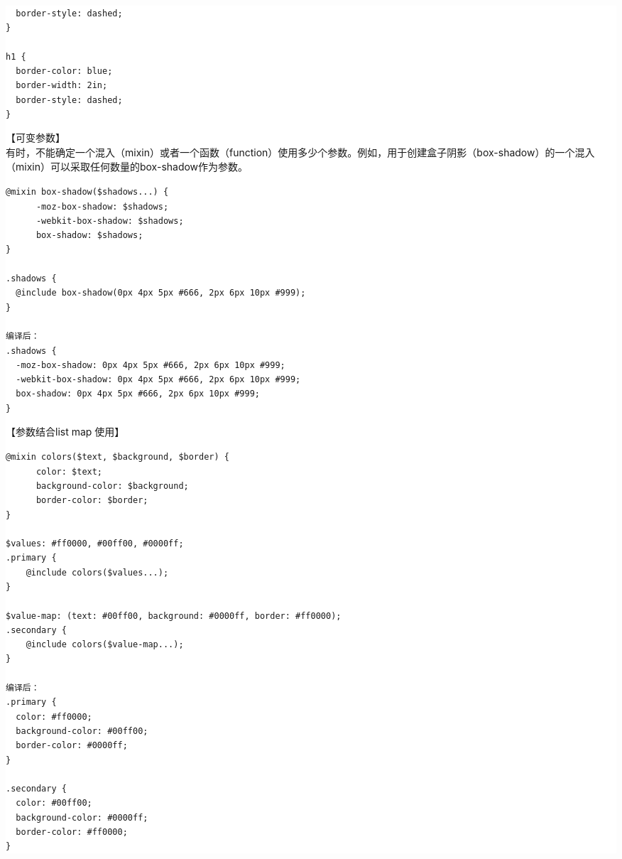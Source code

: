 ```
  border-style: dashed; 
}

h1 {
  border-color: blue;
  border-width: 2in;
  border-style: dashed; 
}
```

【可变参数】  
有时，不能确定一个混入（mixin）或者一个函数（function）使用多少个参数。例如，用于创建盒子阴影（box-shadow）的一个混入（mixin）可以采取任何数量的box-shadow作为参数。
```
@mixin box-shadow($shadows...) {
      -moz-box-shadow: $shadows;
      -webkit-box-shadow: $shadows;
      box-shadow: $shadows;
}

.shadows {
  @include box-shadow(0px 4px 5px #666, 2px 6px 10px #999);
}

编译后：
.shadows {
  -moz-box-shadow: 0px 4px 5px #666, 2px 6px 10px #999;
  -webkit-box-shadow: 0px 4px 5px #666, 2px 6px 10px #999;
  box-shadow: 0px 4px 5px #666, 2px 6px 10px #999;
}
```

【参数结合list map 使用】
```
@mixin colors($text, $background, $border) {
      color: $text;
      background-color: $background;
      border-color: $border;
}

$values: #ff0000, #00ff00, #0000ff;
.primary {
    @include colors($values...);
}

$value-map: (text: #00ff00, background: #0000ff, border: #ff0000);
.secondary {
    @include colors($value-map...);
}

编译后：
.primary {
  color: #ff0000;
  background-color: #00ff00;
  border-color: #0000ff;
}

.secondary {
  color: #00ff00;
  background-color: #0000ff;
  border-color: #ff0000;
}
```
